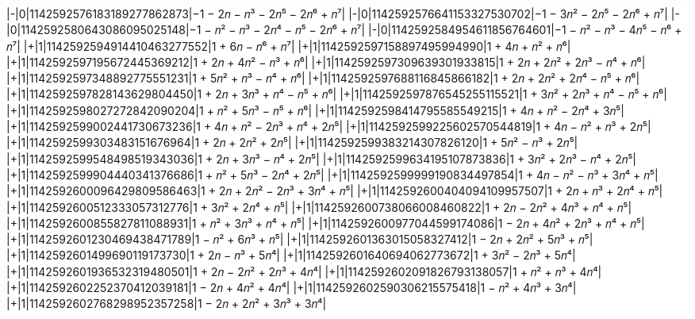 |-|0|1142592576183189277862873|−1 − 2𝑛 − 𝑛³ − 2𝑛⁵ − 2𝑛⁶ + 𝑛⁷|
|-|0|1142592576641153327530702|−1 − 3𝑛² − 2𝑛⁵ − 2𝑛⁶ + 𝑛⁷|
|-|0|1142592580643086095025148|−1 − 𝑛² − 𝑛³ − 2𝑛⁴ − 𝑛⁵ − 2𝑛⁶ + 𝑛⁷|
|-|0|1142592584954611856764601|−1 − 𝑛² − 𝑛³ − 4𝑛⁵ − 𝑛⁶ + 𝑛⁷|
|+|1|1142592594914410463277552|1 + 6𝑛 − 𝑛⁶ + 𝑛⁷|
|+|1|1142592597158897495994990|1 + 4𝑛 + 𝑛² + 𝑛⁶|
|+|1|1142592597195672445369212|1 + 2𝑛 + 4𝑛² − 𝑛³ + 𝑛⁶|
|+|1|1142592597309639301933815|1 + 2𝑛 + 2𝑛² + 2𝑛³ − 𝑛⁴ + 𝑛⁶|
|+|1|1142592597348892775551231|1 + 5𝑛² + 𝑛³ − 𝑛⁴ + 𝑛⁶|
|+|1|1142592597688116845866182|1 + 2𝑛 + 2𝑛² + 2𝑛⁴ − 𝑛⁵ + 𝑛⁶|
|+|1|1142592597828143629804450|1 + 2𝑛 + 3𝑛³ + 𝑛⁴ − 𝑛⁵ + 𝑛⁶|
|+|1|1142592597876545255115521|1 + 3𝑛² + 2𝑛³ + 𝑛⁴ − 𝑛⁵ + 𝑛⁶|
|+|1|1142592598027272842090204|1 + 𝑛² + 5𝑛³ − 𝑛⁵ + 𝑛⁶|
|+|1|1142592598414795585549215|1 + 4𝑛 + 𝑛² − 2𝑛⁴ + 3𝑛⁵|
|+|1|1142592599002441730673236|1 + 4𝑛 + 𝑛² − 2𝑛³ + 𝑛⁴ + 2𝑛⁵|
|+|1|1142592599225602570544819|1 + 4𝑛 − 𝑛² + 𝑛³ + 2𝑛⁵|
|+|1|1142592599303483151676964|1 + 2𝑛 + 2𝑛² + 2𝑛⁵|
|+|1|1142592599383214307826120|1 + 5𝑛² − 𝑛³ + 2𝑛⁵|
|+|1|1142592599548498519343036|1 + 2𝑛 + 3𝑛³ − 𝑛⁴ + 2𝑛⁵|
|+|1|1142592599634195107873836|1 + 3𝑛² + 2𝑛³ − 𝑛⁴ + 2𝑛⁵|
|+|1|1142592599904440341376686|1 + 𝑛² + 5𝑛³ − 2𝑛⁴ + 2𝑛⁵|
|+|1|1142592599999190834497854|1 + 4𝑛 − 𝑛² − 𝑛³ + 3𝑛⁴ + 𝑛⁵|
|+|1|1142592600096429809586463|1 + 2𝑛 + 2𝑛² − 2𝑛³ + 3𝑛⁴ + 𝑛⁵|
|+|1|1142592600404094109957507|1 + 2𝑛 + 𝑛³ + 2𝑛⁴ + 𝑛⁵|
|+|1|1142592600512333057312776|1 + 3𝑛² + 2𝑛⁴ + 𝑛⁵|
|+|1|1142592600738066008460822|1 + 2𝑛 − 2𝑛² + 4𝑛³ + 𝑛⁴ + 𝑛⁵|
|+|1|1142592600855827811088931|1 + 𝑛² + 3𝑛³ + 𝑛⁴ + 𝑛⁵|
|+|1|1142592600977044599174086|1 − 2𝑛 + 4𝑛² + 2𝑛³ + 𝑛⁴ + 𝑛⁵|
|+|1|1142592601230469438471789|1 − 𝑛² + 6𝑛³ + 𝑛⁵|
|+|1|1142592601363015058327412|1 − 2𝑛 + 2𝑛² + 5𝑛³ + 𝑛⁵|
|+|1|1142592601499690119173730|1 + 2𝑛 − 𝑛³ + 5𝑛⁴|
|+|1|1142592601640694062773672|1 + 3𝑛² − 2𝑛³ + 5𝑛⁴|
|+|1|1142592601936532319480501|1 + 2𝑛 − 2𝑛² + 2𝑛³ + 4𝑛⁴|
|+|1|1142592602091826793138057|1 + 𝑛² + 𝑛³ + 4𝑛⁴|
|+|1|1142592602252370412039181|1 − 2𝑛 + 4𝑛² + 4𝑛⁴|
|+|1|1142592602590306215575418|1 − 𝑛² + 4𝑛³ + 3𝑛⁴|
|+|1|1142592602768298952357258|1 − 2𝑛 + 2𝑛² + 3𝑛³ + 3𝑛⁴|